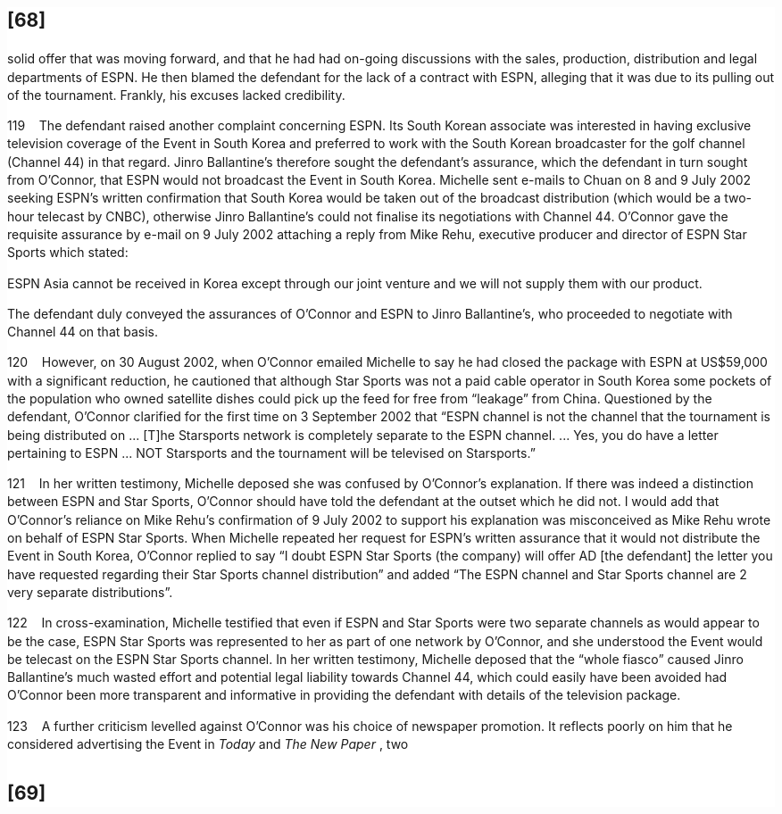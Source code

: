 ## [68] 


solid offer that was moving forward, and that he had had on-going discussions with the sales, production, distribution and legal departments of ESPN. He then blamed the defendant for the lack of a contract with ESPN, alleging that it was due to its pulling out of the tournament. Frankly, his excuses lacked credibility. 

119    The defendant raised another complaint concerning ESPN. Its South Korean associate was interested in having exclusive television coverage of the Event in South Korea and preferred to work with the South Korean broadcaster for the golf channel (Channel 44) in that regard. Jinro Ballantine’s therefore sought the defendant’s assurance, which the defendant in turn sought from O’Connor, that ESPN would not broadcast the Event in South Korea. Michelle sent e-mails to Chuan on 8 and 9 July 2002 seeking ESPN’s written confirmation that South Korea would be taken out of the broadcast distribution (which would be a two-hour telecast by CNBC), otherwise Jinro Ballantine’s could not finalise its negotiations with Channel 44. O’Connor gave the requisite assurance by e-mail on 9 July 2002 attaching a reply from Mike Rehu, executive producer and director of ESPN Star Sports which stated: 

 ESPN Asia cannot be received in Korea except through our joint venture and we will not supply them with our product. 

The defendant duly conveyed the assurances of O’Connor and ESPN to Jinro Ballantine’s, who proceeded to negotiate with Channel 44 on that basis. 

120    However, on 30 August 2002, when O’Connor emailed Michelle to say he had closed the package with ESPN at US$59,000 with a significant reduction, he cautioned that although Star Sports was not a paid cable operator in South Korea some pockets of the population who owned satellite dishes could pick up the feed for free from “leakage” from China. Questioned by the defendant, O’Connor clarified for the first time on 3 September 2002 that “ESPN channel is not the channel that the tournament is being distributed on ... [T]he Starsports network is completely separate to the ESPN channel. ... Yes, you do have a letter pertaining to ESPN ... NOT Starsports and the tournament will be televised on Starsports.” 

121    In her written testimony, Michelle deposed she was confused by O’Connor’s explanation. If there was indeed a distinction between ESPN and Star Sports, O’Connor should have told the defendant at the outset which he did not. I would add that O’Connor’s reliance on Mike Rehu’s confirmation of 9 July 2002 to support his explanation was misconceived as Mike Rehu wrote on behalf of ESPN Star Sports. When Michelle repeated her request for ESPN’s written assurance that it would not distribute the Event in South Korea, O’Connor replied to say “I doubt ESPN Star Sports (the company) will offer AD [the defendant] the letter you have requested regarding their Star Sports channel distribution” and added “The ESPN channel and Star Sports channel are 2 very separate distributions”. 

122    In cross-examination, Michelle testified that even if ESPN and Star Sports were two separate channels as would appear to be the case, ESPN Star Sports was represented to her as part of one network by O’Connor, and she understood the Event would be telecast on the ESPN Star Sports channel. In her written testimony, Michelle deposed that the “whole fiasco” caused Jinro Ballantine’s much wasted effort and potential legal liability towards Channel 44, which could easily have been avoided had O’Connor been more transparent and informative in providing the defendant with details of the television package. 

123    A further criticism levelled against O’Connor was his choice of newspaper promotion. It reflects poorly on him that he considered advertising the Event in _Today_ and _The New Paper_ , two 

## [69] 

